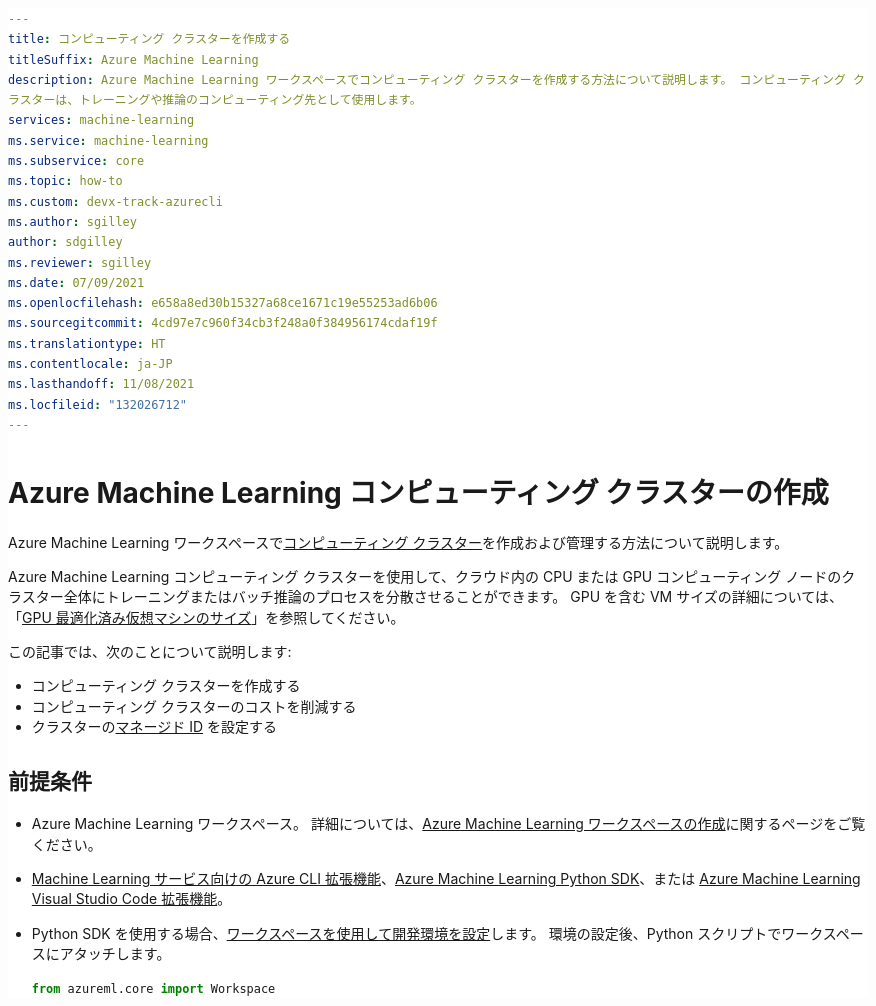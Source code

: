 ```yaml
---
title: コンピューティング クラスターを作成する
titleSuffix: Azure Machine Learning
description: Azure Machine Learning ワークスペースでコンピューティング クラスターを作成する方法について説明します。 コンピューティング クラスターは、トレーニングや推論のコンピューティング先として使用します。
services: machine-learning
ms.service: machine-learning
ms.subservice: core
ms.topic: how-to
ms.custom: devx-track-azurecli
ms.author: sgilley
author: sdgilley
ms.reviewer: sgilley
ms.date: 07/09/2021
ms.openlocfilehash: e658a8ed30b15327a68ce1671c19e55253ad6b06
ms.sourcegitcommit: 4cd97e7c960f34cb3f248a0f384956174cdaf19f
ms.translationtype: HT
ms.contentlocale: ja-JP
ms.lasthandoff: 11/08/2021
ms.locfileid: "132026712"
---
```

# <a name="create-an-azure-machine-learning-compute-cluster"></a>Azure Machine Learning コンピューティング クラスターの作成

Azure Machine Learning ワークスペースで[コンピューティング クラスター](concept-compute-target.md#azure-machine-learning-compute-managed)を作成および管理する方法について説明します。

Azure Machine Learning コンピューティング クラスターを使用して、クラウド内の CPU または GPU コンピューティング ノードのクラスター全体にトレーニングまたはバッチ推論のプロセスを分散させることができます。 GPU を含む VM サイズの詳細については、「[GPU 最適化済み仮想マシンのサイズ](../virtual-machines/sizes-gpu.md)」を参照してください。 

この記事では、次のことについて説明します:

* コンピューティング クラスターを作成する
* コンピューティング クラスターのコストを削減する
* クラスターの[マネージド ID](../active-directory/managed-identities-azure-resources/overview.md) を設定する

## <a name="prerequisites"></a>前提条件

* Azure Machine Learning ワークスペース。 詳細については、[Azure Machine Learning ワークスペースの作成](how-to-manage-workspace.md)に関するページをご覧ください。

* [Machine Learning サービス向けの Azure CLI 拡張機能](reference-azure-machine-learning-cli.md)、[Azure Machine Learning Python SDK](/python/api/overview/azure/ml/intro)、または [Azure Machine Learning Visual Studio Code 拡張機能](how-to-setup-vs-code.md)。

* Python SDK を使用する場合、[ワークスペースを使用して開発環境を設定](how-to-configure-environment.md)します。  環境の設定後、Python スクリプトでワークスペースにアタッチします。

    ```python
    from azureml.core import Workspace
    